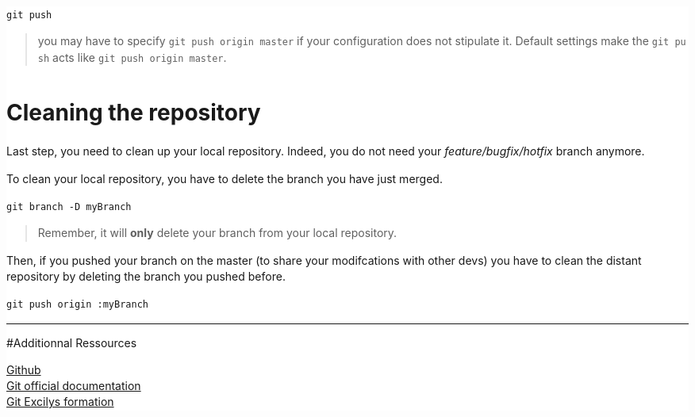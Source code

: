 `git push`
> you may have to specify `git push origin master` if your configuration does not stipulate it. Default settings make the `git push` acts like `git push origin master`.


# Cleaning the repository

Last step, you need to clean up your local repository. Indeed, you do not need your *feature/bugfix/hotfix* branch anymore.

To clean your local repository, you have to delete the branch you have just merged.

`git branch -D myBranch`
> Remember, it will **only** delete your branch from your local repository.

Then, if you pushed your branch on the master (to share your modifcations with other devs) you have to clean the distant repository by deleting the branch you pushed before.

`git push origin :myBranch`

---

#Additionnal Ressources

[Github](https://github.com/)  
[Git official documentation](http://git-scm.com/documentation)  
[Git Excilys formation](http://excilys.github.io/parlez-vous-git/course/#/)
